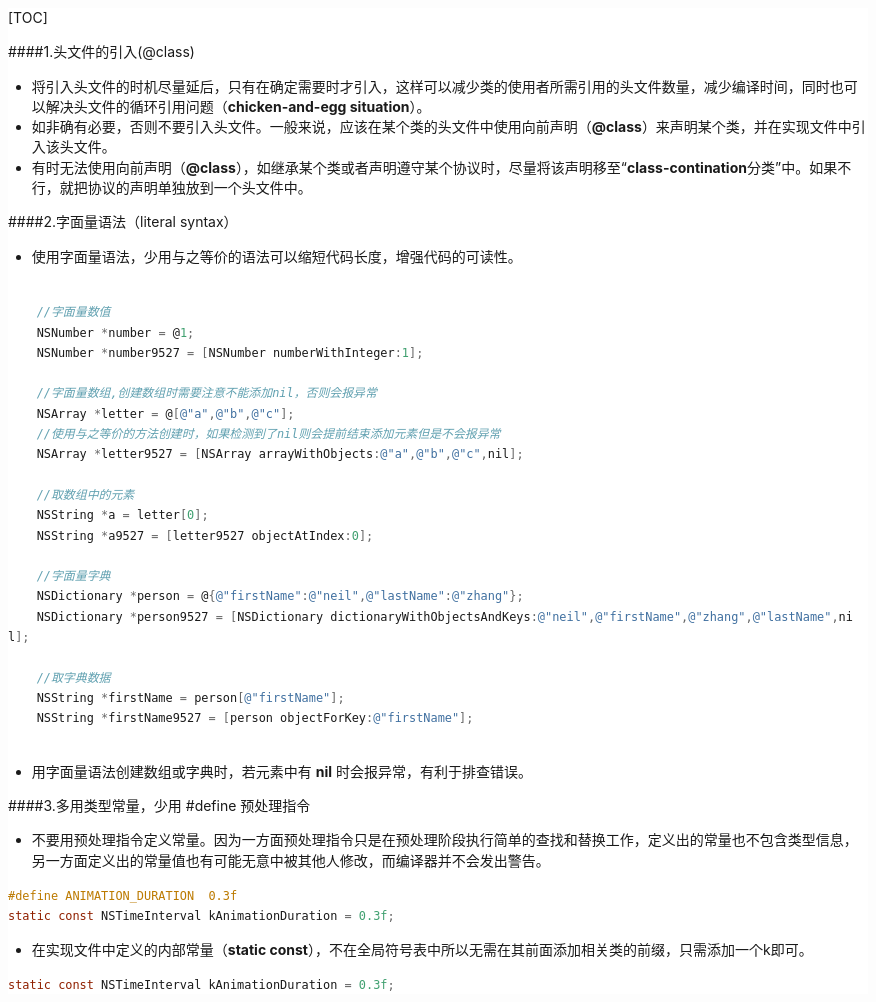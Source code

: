 [TOC]

####1.头文件的引入(@class)

- 将引入头文件的时机尽量延后，只有在确定需要时才引入，这样可以减少类的使用者所需引用的头文件数量，减少编译时间，同时也可以解决头文件的循环引用问题（**chicken-and-egg situation**）。  
- 如非确有必要，否则不要引入头文件。一般来说，应该在某个类的头文件中使用向前声明（**@class**）来声明某个类，并在实现文件中引入该头文件。
- 有时无法使用向前声明（**@class**），如继承某个类或者声明遵守某个协议时，尽量将该声明移至“**class-contination**分类”中。如果不行，就把协议的声明单独放到一个头文件中。


####2.字面量语法（literal syntax）

- 使用字面量语法，少用与之等价的语法可以缩短代码长度，增强代码的可读性。

```objective-c

    //字面量数值
    NSNumber *number = @1;
    NSNumber *number9527 = [NSNumber numberWithInteger:1];
    
    //字面量数组,创建数组时需要注意不能添加nil，否则会报异常
    NSArray *letter = @[@"a",@"b",@"c"];
    //使用与之等价的方法创建时，如果检测到了nil则会提前结束添加元素但是不会报异常
    NSArray *letter9527 = [NSArray arrayWithObjects:@"a",@"b",@"c",nil];
    
    //取数组中的元素
    NSString *a = letter[0];
    NSString *a9527 = [letter9527 objectAtIndex:0];
    
    //字面量字典
    NSDictionary *person = @{@"firstName":@"neil",@"lastName":@"zhang"};
    NSDictionary *person9527 = [NSDictionary dictionaryWithObjectsAndKeys:@"neil",@"firstName",@"zhang",@"lastName",nil];
    
    //取字典数据
    NSString *firstName = person[@"firstName"];
    NSString *firstName9527 = [person objectForKey:@"firstName"];
    
```
- 用字面量语法创建数组或字典时，若元素中有 **nil** 时会报异常，有利于排查错误。

####3.多用类型常量，少用 #define 预处理指令

- 不要用预处理指令定义常量。因为一方面预处理指令只是在预处理阶段执行简单的查找和替换工作，定义出的常量也不包含类型信息，另一方面定义出的常量值也有可能无意中被其他人修改，而编译器并不会发出警告。

```objective-c
#define ANIMATION_DURATION  0.3f
static const NSTimeInterval kAnimationDuration = 0.3f;
```

- 在实现文件中定义的内部常量（**static const**），不在全局符号表中所以无需在其前面添加相关类的前缀，只需添加一个k即可。  

```objective-c
static const NSTimeInterval kAnimationDuration = 0.3f;

```

